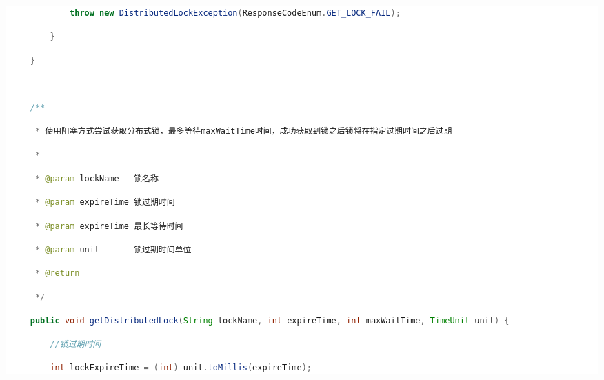  ```java 
              throw new DistributedLockException(ResponseCodeEnum.GET_LOCK_FAIL);
  ``` 
  
 ```java 
          }
  ``` 
  
 ```java 
      }
  ``` 
  
 ```java 
  
  ``` 
  
 ```java 
      /**
  ``` 
  
 ```java 
       * 使用阻塞方式尝试获取分布式锁，最多等待maxWaitTime时间，成功获取到锁之后锁将在指定过期时间之后过期
  ``` 
  
 ```java 
       *
  ``` 
  
 ```java 
       * @param lockName   锁名称
  ``` 
  
 ```java 
       * @param expireTime 锁过期时间
  ``` 
  
 ```java 
       * @param expireTime 最长等待时间
  ``` 
  
 ```java 
       * @param unit       锁过期时间单位
  ``` 
  
 ```java 
       * @return
  ``` 
  
 ```java 
       */
  ``` 
  
 ```java 
      public void getDistributedLock(String lockName, int expireTime, int maxWaitTime, TimeUnit unit) {
  ``` 
  
 ```java 
          //锁过期时间
  ``` 
  
 ```java 
          int lockExpireTime = (int) unit.toMillis(expireTime);
  ``` 
  